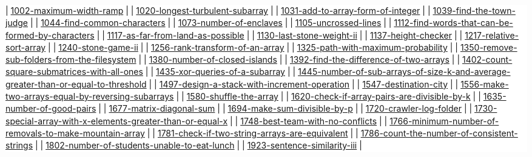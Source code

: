 | [1002-maximum-width-ramp](https://github.com/rajeevranjan20/LeetCode/tree/master/1002-maximum-width-ramp) |
| [1020-longest-turbulent-subarray](https://github.com/rajeevranjan20/LeetCode/tree/master/1020-longest-turbulent-subarray) |
| [1031-add-to-array-form-of-integer](https://github.com/rajeevranjan20/LeetCode/tree/master/1031-add-to-array-form-of-integer) |
| [1039-find-the-town-judge](https://github.com/rajeevranjan20/LeetCode/tree/master/1039-find-the-town-judge) |
| [1044-find-common-characters](https://github.com/rajeevranjan20/LeetCode/tree/master/1044-find-common-characters) |
| [1073-number-of-enclaves](https://github.com/rajeevranjan20/LeetCode/tree/master/1073-number-of-enclaves) |
| [1105-uncrossed-lines](https://github.com/rajeevranjan20/LeetCode/tree/master/1105-uncrossed-lines) |
| [1112-find-words-that-can-be-formed-by-characters](https://github.com/rajeevranjan20/LeetCode/tree/master/1112-find-words-that-can-be-formed-by-characters) |
| [1117-as-far-from-land-as-possible](https://github.com/rajeevranjan20/LeetCode/tree/master/1117-as-far-from-land-as-possible) |
| [1130-last-stone-weight-ii](https://github.com/rajeevranjan20/LeetCode/tree/master/1130-last-stone-weight-ii) |
| [1137-height-checker](https://github.com/rajeevranjan20/LeetCode/tree/master/1137-height-checker) |
| [1217-relative-sort-array](https://github.com/rajeevranjan20/LeetCode/tree/master/1217-relative-sort-array) |
| [1240-stone-game-ii](https://github.com/rajeevranjan20/LeetCode/tree/master/1240-stone-game-ii) |
| [1256-rank-transform-of-an-array](https://github.com/rajeevranjan20/LeetCode/tree/master/1256-rank-transform-of-an-array) |
| [1325-path-with-maximum-probability](https://github.com/rajeevranjan20/LeetCode/tree/master/1325-path-with-maximum-probability) |
| [1350-remove-sub-folders-from-the-filesystem](https://github.com/rajeevranjan20/LeetCode/tree/master/1350-remove-sub-folders-from-the-filesystem) |
| [1380-number-of-closed-islands](https://github.com/rajeevranjan20/LeetCode/tree/master/1380-number-of-closed-islands) |
| [1392-find-the-difference-of-two-arrays](https://github.com/rajeevranjan20/LeetCode/tree/master/1392-find-the-difference-of-two-arrays) |
| [1402-count-square-submatrices-with-all-ones](https://github.com/rajeevranjan20/LeetCode/tree/master/1402-count-square-submatrices-with-all-ones) |
| [1435-xor-queries-of-a-subarray](https://github.com/rajeevranjan20/LeetCode/tree/master/1435-xor-queries-of-a-subarray) |
| [1445-number-of-sub-arrays-of-size-k-and-average-greater-than-or-equal-to-threshold](https://github.com/rajeevranjan20/LeetCode/tree/master/1445-number-of-sub-arrays-of-size-k-and-average-greater-than-or-equal-to-threshold) |
| [1497-design-a-stack-with-increment-operation](https://github.com/rajeevranjan20/LeetCode/tree/master/1497-design-a-stack-with-increment-operation) |
| [1547-destination-city](https://github.com/rajeevranjan20/LeetCode/tree/master/1547-destination-city) |
| [1556-make-two-arrays-equal-by-reversing-subarrays](https://github.com/rajeevranjan20/LeetCode/tree/master/1556-make-two-arrays-equal-by-reversing-subarrays) |
| [1580-shuffle-the-array](https://github.com/rajeevranjan20/LeetCode/tree/master/1580-shuffle-the-array) |
| [1620-check-if-array-pairs-are-divisible-by-k](https://github.com/rajeevranjan20/LeetCode/tree/master/1620-check-if-array-pairs-are-divisible-by-k) |
| [1635-number-of-good-pairs](https://github.com/rajeevranjan20/LeetCode/tree/master/1635-number-of-good-pairs) |
| [1677-matrix-diagonal-sum](https://github.com/rajeevranjan20/LeetCode/tree/master/1677-matrix-diagonal-sum) |
| [1694-make-sum-divisible-by-p](https://github.com/rajeevranjan20/LeetCode/tree/master/1694-make-sum-divisible-by-p) |
| [1720-crawler-log-folder](https://github.com/rajeevranjan20/LeetCode/tree/master/1720-crawler-log-folder) |
| [1730-special-array-with-x-elements-greater-than-or-equal-x](https://github.com/rajeevranjan20/LeetCode/tree/master/1730-special-array-with-x-elements-greater-than-or-equal-x) |
| [1748-best-team-with-no-conflicts](https://github.com/rajeevranjan20/LeetCode/tree/master/1748-best-team-with-no-conflicts) |
| [1766-minimum-number-of-removals-to-make-mountain-array](https://github.com/rajeevranjan20/LeetCode/tree/master/1766-minimum-number-of-removals-to-make-mountain-array) |
| [1781-check-if-two-string-arrays-are-equivalent](https://github.com/rajeevranjan20/LeetCode/tree/master/1781-check-if-two-string-arrays-are-equivalent) |
| [1786-count-the-number-of-consistent-strings](https://github.com/rajeevranjan20/LeetCode/tree/master/1786-count-the-number-of-consistent-strings) |
| [1802-number-of-students-unable-to-eat-lunch](https://github.com/rajeevranjan20/LeetCode/tree/master/1802-number-of-students-unable-to-eat-lunch) |
| [1923-sentence-similarity-iii](https://github.com/rajeevranjan20/LeetCode/tree/master/1923-sentence-similarity-iii) |